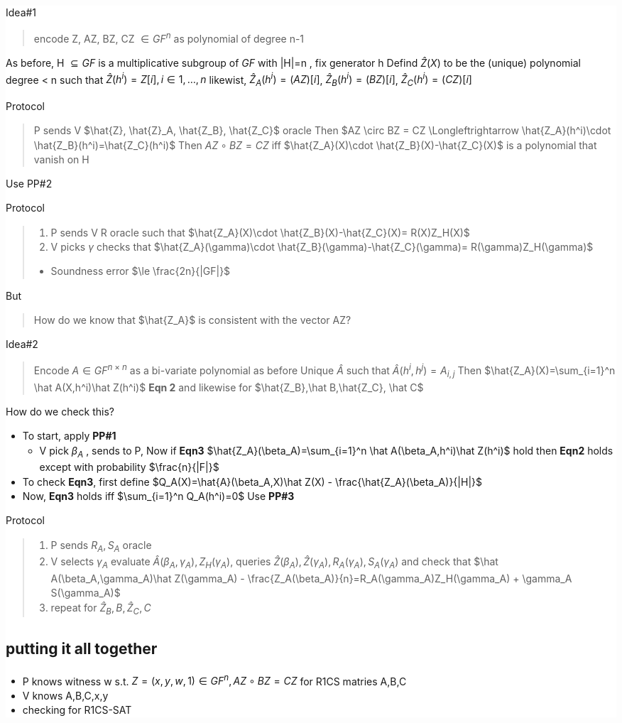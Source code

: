Idea#1
> encode Z, AZ, BZ, CZ $\in GF^n$ as polynomial of degree n-1

As before, H $\subseteq GF$ is a multiplicative subgroup of $GF$ with |H|=n , fix generator h
Defind $\hat{Z}(X)$ to be the (unique) polynomial degree $<$ n
such that $\hat{Z}(h^i)=Z[i], i\in{1,\dots,n}$
likewist, $\hat{Z}_A(h^i)=(AZ)[i]$, $\hat{Z}_B(h^i)=(BZ)[i]$, $\hat{Z}_C(h^i)=(CZ)[i]$


Protocol
> P sends V $\hat{Z}, \hat{Z}_A, \hat{Z_B}, \hat{Z_C}$ oracle 
> Then $AZ \circ BZ = CZ \Longleftrightarrow \hat{Z_A}(h^i)\cdot \hat{Z_B}(h^i)=\hat{Z_C}(h^i)$
> Then $AZ \circ BZ = CZ$  iff  $\hat{Z_A}(X)\cdot \hat{Z_B}(X)-\hat{Z_C}(X)$  is a polynomial that vanish on H

Use PP#2

Protocol
> 1. P sends V R oracle such that $\hat{Z_A}(X)\cdot \hat{Z_B}(X)-\hat{Z_C}(X)= R(X)Z_H(X)$ 
> 2. V picks $\gamma$ checks that $\hat{Z_A}(\gamma)\cdot \hat{Z_B}(\gamma)-\hat{Z_C}(\gamma)= R(\gamma)Z_H(\gamma)$
> 	- Soundness error $\le \frac{2n}{|GF|}$ 

But
> How do we know that $\hat{Z_A}$ is consistent with the vector AZ?


Idea#2
> Encode $A\in GF^{n\times n}$ as a bi-variate polynomial as before
> Unique $\hat A$ such that $\hat{A}(h^i,h^j)=A_{i,j}$
> Then $\hat{Z_A}(X)=\sum_{i=1}^n \hat A(X,h^i)\hat Z(h^i)$    **Eqn 2** and likewise for $\hat{Z_B},\hat B,\hat{Z_C}, \hat C$

How do we check this?
- To start, apply **PP#1**
	- V pick $\beta_A$ , sends to P, Now if **Eqn3** $\hat{Z_A}(\beta_A)=\sum_{i=1}^n \hat A(\beta_A,h^i)\hat Z(h^i)$ hold then **Eqn2** holds except with probability $\frac{n}{|F|}$	
- To check **Eqn3**, first define  $Q_A(X)=\hat{A}(\beta_A,X)\hat Z(X) - \frac{\hat{Z_A}(\beta_A)}{|H|}$ 
- Now, **Eqn3** holds iff $\sum_{i=1}^n Q_A(h^i)=0$ 
Use **PP#3**

Protocol
> 1. P sends $R_A,S_A$ oracle
> 2. V selects $\gamma_A$ evaluate $\hat A(\beta_A,\gamma_A), Z_H(\gamma_A)$, queries $\hat Z(\beta_A), \hat Z(\gamma_A), R_A(\gamma_A) , S_A(\gamma_A)$ and check that $\hat A(\beta_A,\gamma_A)\hat Z(\gamma_A) - \frac{Z_A(\beta_A)}{n}=R_A(\gamma_A)Z_H(\gamma_A) + \gamma_A S(\gamma_A)$
> 3. repeat for $\hat Z_B, B, \hat Z_C ,C$
> 
## putting it all together
- P knows witness w s.t. $Z=(x,y,w,1)\in GF^{n}, AZ\circ BZ=CZ$ for R1CS matries A,B,C
- V knows A,B,C,x,y
- checking for R1CS-SAT

